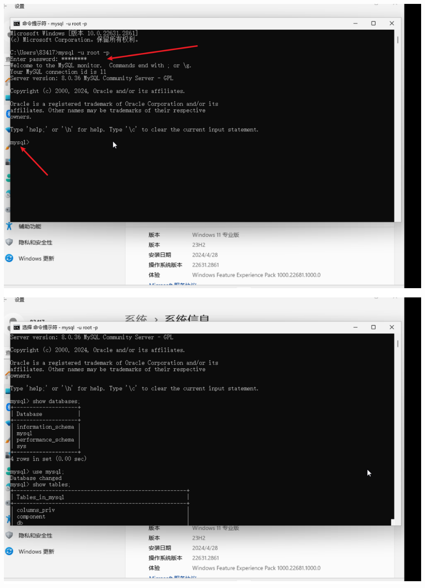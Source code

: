 ![1714313432232-7d4142b5-9566-46db-9309-864d28286fe1.png](./img/1zg-PbMyqkST3euS/1714313432232-7d4142b5-9566-46db-9309-864d28286fe1-269530.png)

![1714313538824-add8880e-a097-446d-a4c5-387c11aa3f10.png](./img/1zg-PbMyqkST3euS/1714313538824-add8880e-a097-446d-a4c5-387c11aa3f10-866477.png)

